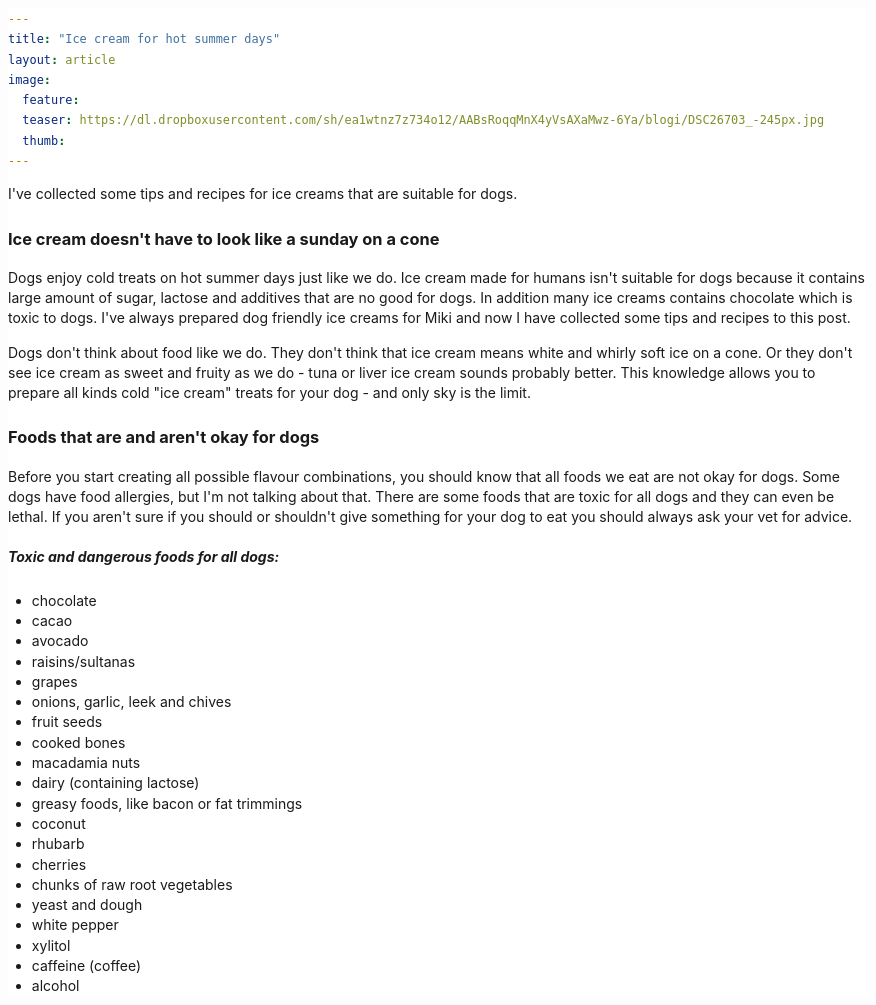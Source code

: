 ```yaml
---
title: "Ice cream for hot summer days"
layout: article
image:
  feature:
  teaser: https://dl.dropboxusercontent.com/sh/ea1wtnz7z734o12/AABsRoqqMnX4yVsAXaMwz-6Ya/blogi/DSC26703_-245px.jpg
  thumb:
---
```


I've collected some tips and recipes for ice creams that are suitable for dogs.

### Ice cream doesn't have to look like a sunday on a cone

Dogs enjoy cold treats on hot summer days just like we do. Ice cream made for humans isn't suitable for dogs because it contains large amount of sugar, lactose and additives that are no good for dogs. In addition many ice creams contains chocolate which is toxic to dogs. I've always prepared dog friendly ice creams for Miki and now I have collected some tips and recipes to this post.

Dogs don't think about food like we do. They don't think that ice cream means white and whirly soft ice on a cone. Or they don't see ice cream as sweet and fruity as we do - tuna or liver ice cream sounds probably better. This knowledge allows you to prepare all kinds cold "ice cream" treats for your dog - and only sky is the limit.

### Foods that are and aren't okay for dogs

Before you start creating all possible flavour combinations, you should know that all foods we eat are not okay for dogs. Some dogs have food allergies, but I'm not talking about that. There are some foods that are toxic for all dogs and they can even be lethal. If you aren't sure if you should or shouldn't give something for your dog to eat you should always ask your vet for advice. 

##### Toxic and dangerous foods for all dogs:

* chocolate
* cacao
* avocado
* raisins/sultanas
* grapes
* onions, garlic, leek and chives
* fruit seeds
* cooked bones
* macadamia nuts
* dairy (containing lactose)
* greasy foods, like bacon or fat trimmings
* coconut
* rhubarb
* cherries
* chunks of raw root vegetables
* yeast and dough
* white pepper
* xylitol
* caffeine (coffee)
* alcohol
